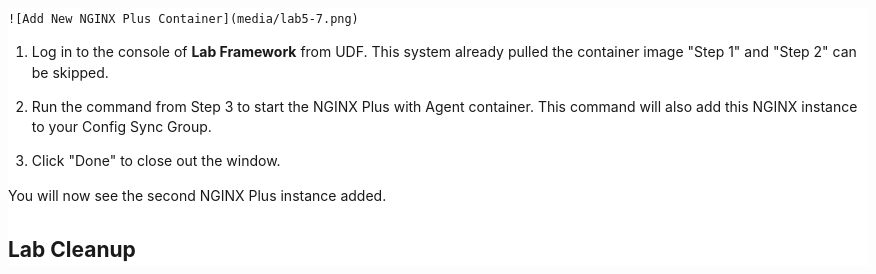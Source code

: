     ![Add New NGINX Plus Container](media/lab5-7.png)

1. Log in to the console of **Lab Framework** from UDF. This system already pulled the container image "Step 1" and "Step 2" can be skipped.

1. Run the command from Step 3 to start the NGINX Plus with Agent container. This command will also add this NGINX instance to your Config Sync Group.

1. Click "Done" to close out the window.

You will now see the second NGINX Plus instance added.

## Lab Cleanup
